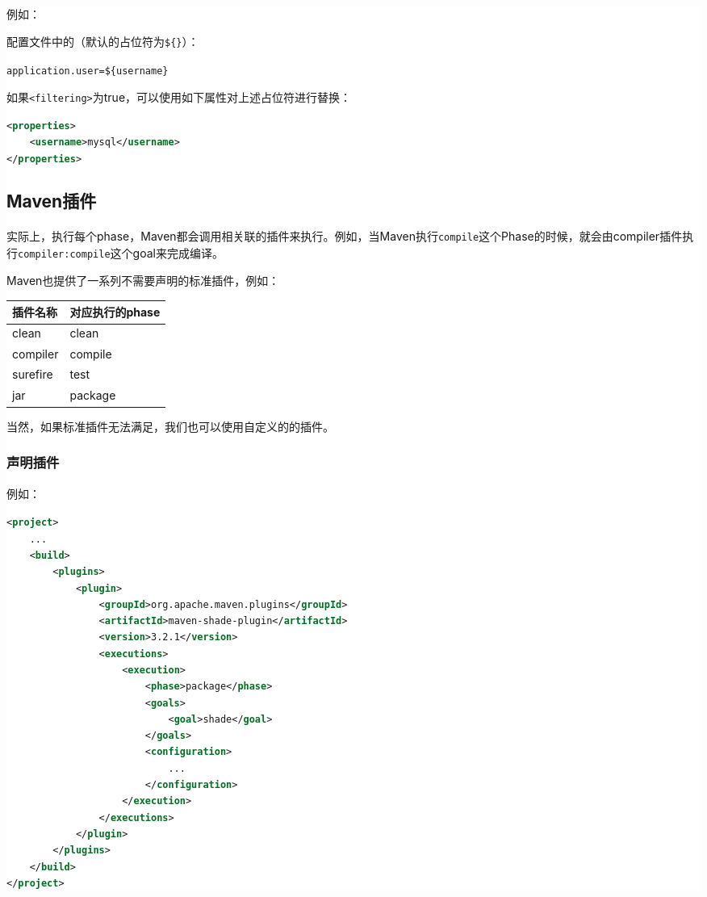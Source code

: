 例如：

配置文件中的（默认的占位符为`${}`）：

```
application.user=${username}
```

如果`<filtering>`为true，可以使用如下属性对上述占位符进行替换：

```xml
<properties>
    <username>mysql</username>
</properties>
```

## Maven插件

实际上，执行每个phase，Maven都会调用相关联的插件来执行。例如，当Maven执行`compile`这个Phase的时候，就会由compiler插件执行`compiler:compile`这个goal来完成编译。

Maven也提供了一系列不需要声明的标准插件，例如：

| 插件名称 | 对应执行的phase |
| :------- | :-------------- |
| clean    | clean           |
| compiler | compile         |
| surefire | test            |
| jar      | package         |

当然，如果标准插件无法满足，我们也可以使用自定义的的插件。

### 声明插件

例如：

```xml
<project>
    ...
	<build>
		<plugins>
			<plugin>
				<groupId>org.apache.maven.plugins</groupId>
				<artifactId>maven-shade-plugin</artifactId>
                <version>3.2.1</version>
				<executions>
					<execution>
						<phase>package</phase>
						<goals>
							<goal>shade</goal>
						</goals>
						<configuration>
                            ...
						</configuration>
					</execution>
				</executions>
			</plugin>
		</plugins>
	</build>
</project>
```
